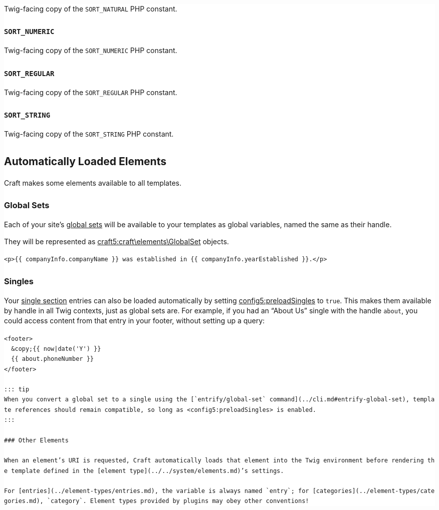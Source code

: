 Twig-facing copy of the `SORT_NATURAL` PHP constant.

### `SORT_NUMERIC`

Twig-facing copy of the `SORT_NUMERIC` PHP constant.

### `SORT_REGULAR`

Twig-facing copy of the `SORT_REGULAR` PHP constant.

### `SORT_STRING`

Twig-facing copy of the `SORT_STRING` PHP constant.

## Automatically Loaded Elements

Craft makes some elements available to all templates.

### Global Sets

Each of your site’s [global sets](../element-types/globals.md) will be available to your templates as global variables, named the same as their handle.

They will be represented as <craft5:craft\elements\GlobalSet> objects.

```twig
<p>{{ companyInfo.companyName }} was established in {{ companyInfo.yearEstablished }}.</p>
```

### Singles

Your [single section](../element-types/entries.md#singles) entries can also be loaded automatically by setting <config5:preloadSingles> to `true`. This makes them available by handle in all Twig contexts, just as global sets are. For example, if you had an “About Us” single with the handle `about`, you could access content from that entry in your footer, without setting up a query:

```twig{3}
<footer>
  &copy;{{ now|date('Y') }}
  {{ about.phoneNumber }}
</footer>

::: tip
When you convert a global set to a single using the [`entrify/global-set` command](../cli.md#entrify-global-set), template references should remain compatible, so long as <config5:preloadSingles> is enabled.
:::

### Other Elements

When an element’s URI is requested, Craft automatically loads that element into the Twig environment before rendering the template defined in the [element type](../../system/elements.md)’s settings.

For [entries](../element-types/entries.md), the variable is always named `entry`; for [categories](../element-types/categories.md), `category`. Element types provided by plugins may obey other conventions!
